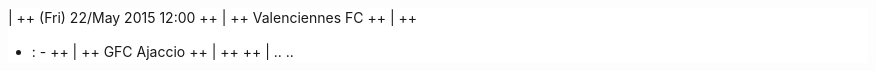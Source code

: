 | ++
(Fri) 22/May 2015 12:00  ++
| ++
Valenciennes FC  ++
| ++
- : -  ++
| ++
GFC Ajaccio   ++
| ++
   ++
|
.. 
..


